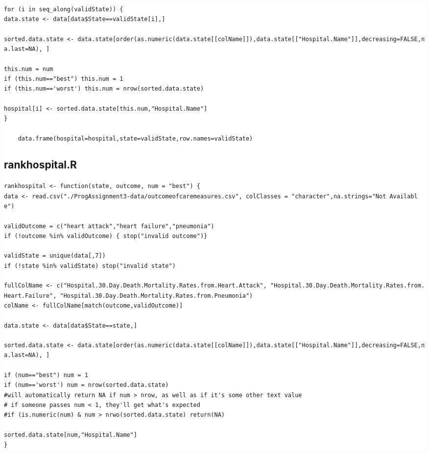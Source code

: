 	for (i in seq_along(validState)) {
	data.state <- data[data$State==validState[i],]
	
	sorted.data.state <- data.state[order(as.numeric(data.state[[colName]]),data.state[["Hospital.Name"]],decreasing=FALSE,na.last=NA), ]
	
	this.num = num
	if (this.num=="best") this.num = 1
	if (this.num=='worst') this.num = nrow(sorted.data.state)
	
	hospital[i] <- sorted.data.state[this.num,"Hospital.Name"]
	}
	
        data.frame(hospital=hospital,state=validState,row.names=validState)
	
	
## rankhospital.R	
	
	rankhospital <- function(state, outcome, num = "best") {
	data <- read.csv("./ProgAssignment3-data/outcomeofcaremeasures.csv", colClasses = "character",na.strings="Not Available")
	
	validOutcome = c("heart attack","heart failure","pneumonia")
	if (!outcome %in% validOutcome) { stop("invalid outcome")}
	
	validState = unique(data[,7])
	if (!state %in% validState) stop("invalid state")
	
	fullColName <- c("Hospital.30.Day.Death.Mortality.Rates.from.Heart.Attack", "Hospital.30.Day.Death.Mortality.Rates.from.Heart.Failure", "Hospital.30.Day.Death.Mortality.Rates.from.Pneumonia")
	colName <- fullColName[match(outcome,validOutcome)]
	
	data.state <- data[data$State==state,]
	
	sorted.data.state <- data.state[order(as.numeric(data.state[[colName]]),data.state[["Hospital.Name"]],decreasing=FALSE,na.last=NA), ]
	
	if (num=="best") num = 1
	if (num=='worst') num = nrow(sorted.data.state)
	#will automatically return NA if num > nrow, as well as if it's some other text value
	# if someone passes num < 1, they'll get what's expected
	#if (is.numeric(num) & num > nrwo(sorted.data.state) return(NA)
	
	sorted.data.state[num,"Hospital.Name"]
	}

